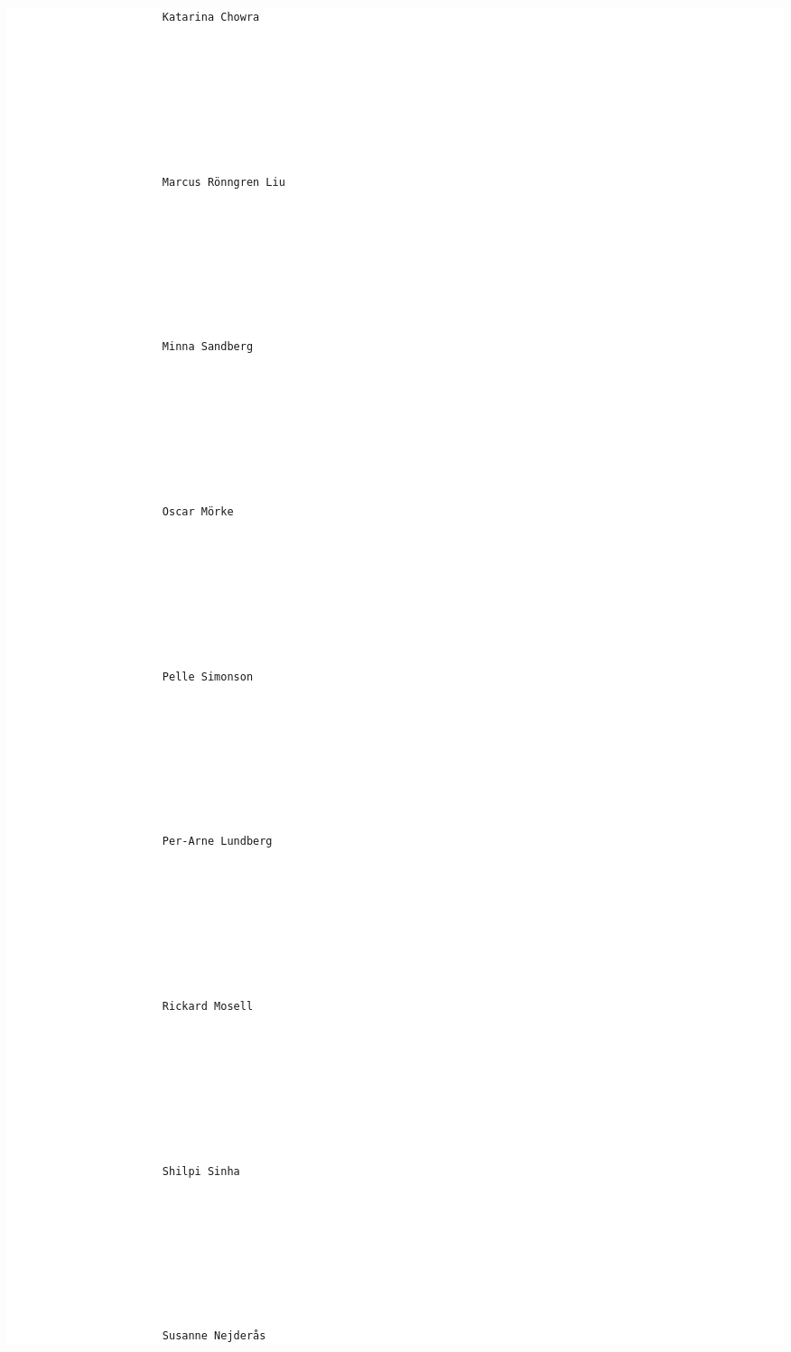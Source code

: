                         
                        

                    
                    
                        

                            Katarina Chowra

                        
                        

                    
                    
                        

                            Marcus Rönngren Liu 

                        
                        

                    
                    
                        

                            Minna Sandberg

                        
                        

                    
                    
                        

                            Oscar Mörke

                        
                        

                    
                    
                        

                            Pelle Simonson

                        
                        

                    
                    
                        

                            Per-Arne Lundberg

                        
                        

                    
                    
                        

                            Rickard Mosell

                        
                        

                    
                    
                        

                            Shilpi Sinha

                        
                        

                    
                    
                        

                            Susanne Nejderås

                        
                        

                    